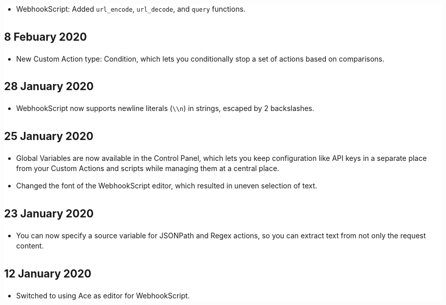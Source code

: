 * WebhookScript: Added `url_encode`, `url_decode`, and `query` functions.

## 8 Febuary 2020

* New Custom Action type: Condition, which lets you conditionally stop a set of actions based on comparisons.

## 28 January 2020

* WebhookScript now supports newline literals (`\\n`) in strings, escaped by 2 backslashes.

## 25 January 2020

* Global Variables are now available in the Control Panel, which lets you keep configuration like API keys in a separate place from your Custom Actions and scripts while managing them at a central place.

* Changed the font of the WebhookScript editor, which resulted in uneven selection of text.

## 23 January 2020

* You can now specify a source variable for JSONPath and Regex actions, so you can extract text from not only the request content.

## 12 January 2020

* Switched to using Ace as editor for WebhookScript.
